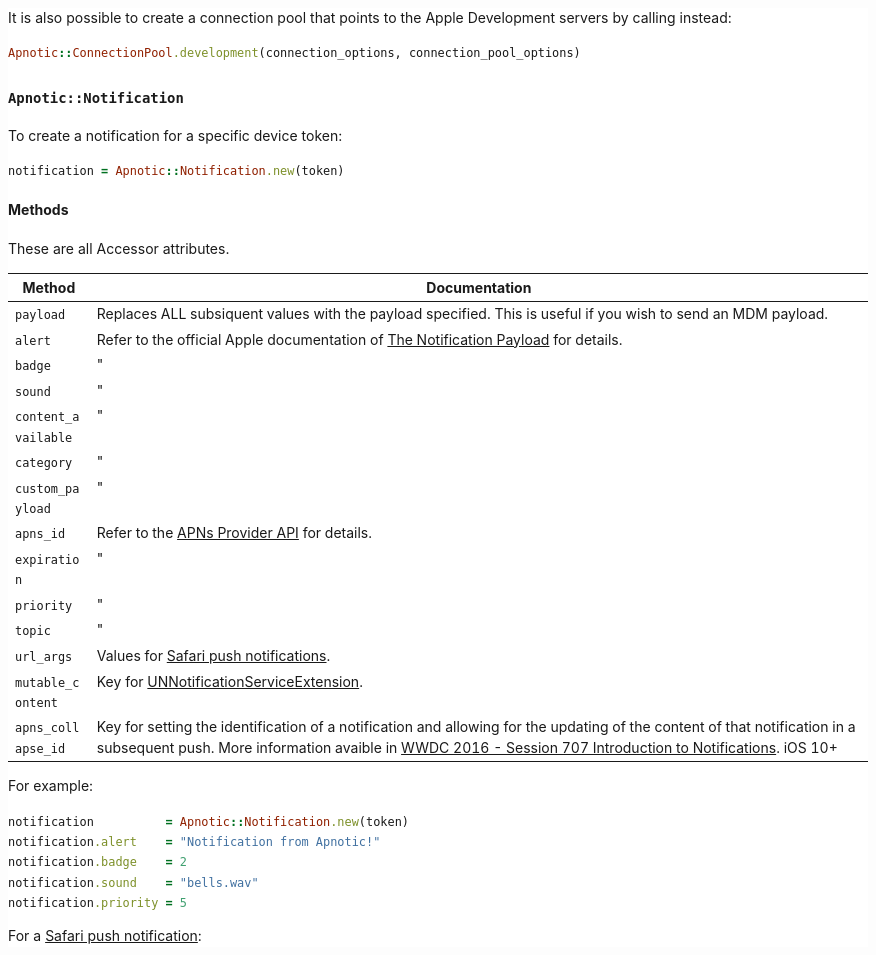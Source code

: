 It is also possible to create a connection pool that points to the Apple Development servers by calling instead:

```ruby
Apnotic::ConnectionPool.development(connection_options, connection_pool_options)
```

### `Apnotic::Notification`
To create a notification for a specific device token:

```ruby
notification = Apnotic::Notification.new(token)
```

#### Methods
These are all Accessor attributes.

| Method | Documentation
|-----|-----
| `payload` | Replaces ALL subsiquent values with the payload specified. This is useful if you wish to send an MDM payload.
| `alert` | Refer to the official Apple documentation of [The Notification Payload](https://developer.apple.com/library/ios/documentation/NetworkingInternet/Conceptual/RemoteNotificationsPG/Chapters/TheNotificationPayload.html) for details.
| `badge` | "
| `sound` | "
| `content_available` | "
| `category` | "
| `custom_payload` | "
| `apns_id` | Refer to the [APNs Provider API](https://developer.apple.com/library/ios/documentation/NetworkingInternet/Conceptual/RemoteNotificationsPG/Chapters/APNsProviderAPI.html) for details.
| `expiration` | "
| `priority` | "
| `topic` | "
| `url_args` | Values for [Safari push notifications](https://developer.apple.com/library/mac/documentation/NetworkingInternet/Conceptual/NotificationProgrammingGuideForWebsites/PushNotifications/PushNotifications.html#//apple_ref/doc/uid/TP40013225-CH3-SW12).
| `mutable_content` | Key for [UNNotificationServiceExtension](https://developer.apple.com/reference/usernotifications/unnotificationserviceextension).
| `apns_collapse_id` | Key for setting the identification of a notification and allowing for the updating of the content of that notification in a subsequent push. More information avaible in [WWDC 2016 - Session 707 Introduction to Notifications](https://developer.apple.com/videos/play/wwdc2016/707/?time=1134). iOS 10+

For example:

```ruby
notification          = Apnotic::Notification.new(token)
notification.alert    = "Notification from Apnotic!"
notification.badge    = 2
notification.sound    = "bells.wav"
notification.priority = 5
```

For a [Safari push notification](https://developer.apple.com/notifications/safari-push-notifications/):
